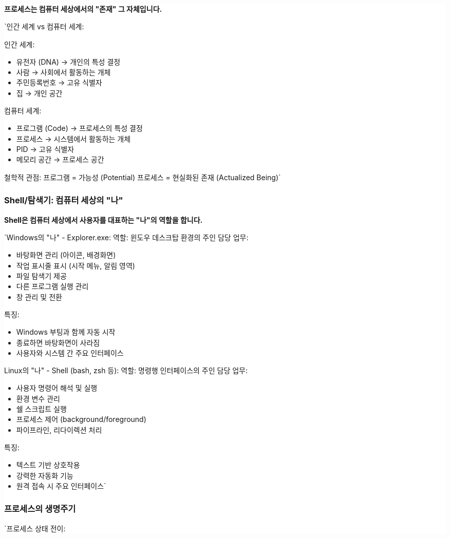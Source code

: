 **프로세스는 컴퓨터 세상에서의 "존재" 그 자체입니다.**

`인간 세계 vs 컴퓨터 세계:

인간 세계:
- 유전자 (DNA) → 개인의 특성 결정
- 사람 → 사회에서 활동하는 개체
- 주민등록번호 → 고유 식별자
- 집 → 개인 공간

컴퓨터 세계:
- 프로그램 (Code) → 프로세스의 특성 결정
- 프로세스 → 시스템에서 활동하는 개체
- PID → 고유 식별자
- 메모리 공간 → 프로세스 공간

철학적 관점:
프로그램 = 가능성 (Potential)
프로세스 = 현실화된 존재 (Actualized Being)`

### **Shell/탐색기: 컴퓨터 세상의 "나"**

**Shell은 컴퓨터 세상에서 사용자를 대표하는 "나"의 역할을 합니다.**

`Windows의 "나" - Explorer.exe:
역할: 윈도우 데스크탑 환경의 주인
담당 업무:
- 바탕화면 관리 (아이콘, 배경화면)
- 작업 표시줄 표시 (시작 메뉴, 알림 영역)
- 파일 탐색기 제공
- 다른 프로그램 실행 관리
- 창 관리 및 전환

특징:
- Windows 부팅과 함께 자동 시작
- 종료하면 바탕화면이 사라짐
- 사용자와 시스템 간 주요 인터페이스

Linux의 "나" - Shell (bash, zsh 등):
역할: 명령행 인터페이스의 주인
담당 업무:
- 사용자 명령어 해석 및 실행
- 환경 변수 관리
- 쉘 스크립트 실행
- 프로세스 제어 (background/foreground)
- 파이프라인, 리다이렉션 처리

특징:
- 텍스트 기반 상호작용
- 강력한 자동화 기능
- 원격 접속 시 주요 인터페이스`

### **프로세스의 생명주기**

`프로세스 상태 전이:
